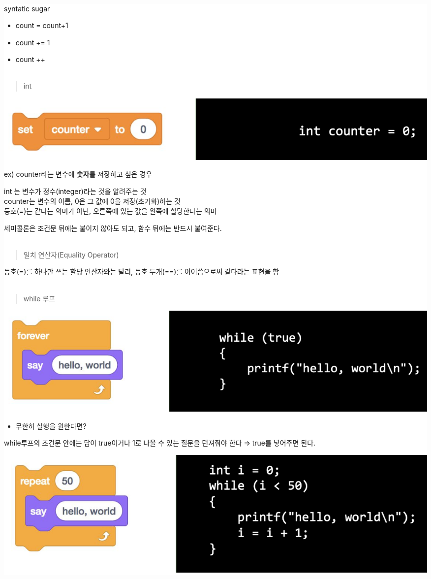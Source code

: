 syntatic sugar

- count = count+1

- count += 1

- count ++
<br><br>

> int

![img/img02/2_scratch_vs_c_int.png](img/img02/2_scratch_vs_c_int.png)

ex) counter라는 변수에 **숫자**를 저장하고 싶은 경우

int 는 변수가 정수(integer)라는 것을 알려주는 것<br>
counter는 변수의 이름, 0은 그 값에 0을 저장(초기화)하는 것<br>
등호(=)는 같다는 의미가 아닌, 오른쪽에 있는 값을 왼쪽에 할당한다는 의미

세미콜론은 조건문 뒤에는 붙이지 않아도 되고, 함수 뒤에는 반드시 붙여준다.
<br><br>

> 일치 연산자(Equality Operator)

등호(=)를 하나만 쓰는 할당 연산자와는 달리, 등호 두개(==)를 이어씀으로써 같다라는 표현을 함
<br><br>

> while 루프

![img/img02/2_scratch_vs_c_while.png](img/img02/2_scratch_vs_c_while.png)

- 무한히 실행을 원한다면?

while루프의 조건문 안에는 답이 true이거나 1로 나올 수 있는 질문을 던져줘야 한다 ⇒ true를 넣어주면 된다.

![img/img02/2_scratch_vs_c_while_2.png](img/img02/2_scratch_vs_c_while_2.png)
